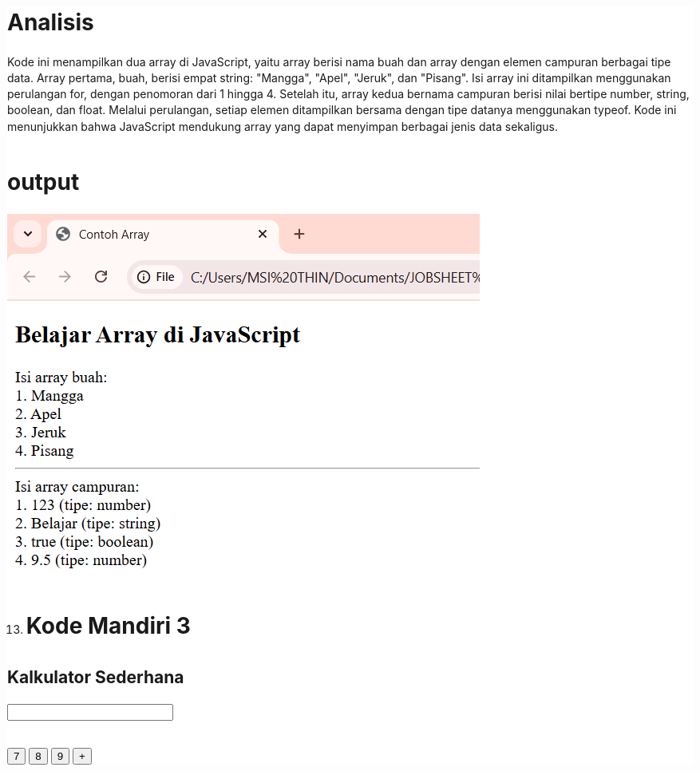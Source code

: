  # Analisis 
 Kode ini menampilkan dua array di JavaScript, yaitu array berisi nama buah dan array dengan elemen campuran berbagai tipe data. Array pertama, buah, berisi empat string: "Mangga", "Apel", "Jeruk", dan "Pisang". Isi array ini ditampilkan menggunakan perulangan for, dengan penomoran dari 1 hingga 4. Setelah itu, array kedua bernama campuran berisi nilai bertipe number, string, boolean, dan float. Melalui perulangan, setiap elemen ditampilkan bersama dengan tipe datanya menggunakan typeof. Kode ini menunjukkan bahwa JavaScript mendukung array yang dapat menyimpan berbagai jenis data sekaligus.

 # output
 ![alt text](<output code/output mandiri2.png>)

 13. # Kode Mandiri 3
 <!DOCTYPE html>
<html>
<head>
  <title>Kalkulator Sederhana</title>
</head>
<body>
  <h2>Kalkulator Sederhana</h2>

  <input type="text" id="layar" readonly style="width:200px"><br><br>

  <button onclick="isi('7')">7</button>
  <button onclick="isi('8')">8</button>
  <button onclick="isi('9')">9</button>
  <button onclick="isi('+')">+</button><br>
